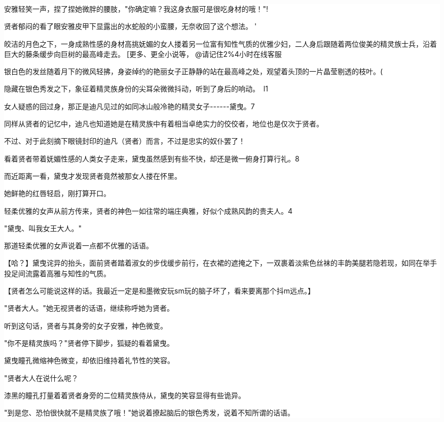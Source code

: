 
安雅轻笑一声，捏了捏她微胖的腰肢，"你确定嘛？我这身衣服可是很吃身材的哦！"!



贤者郁闷的看了眼安雅皮甲下显露出的水蛇般的小蛮腰，无奈收回了这个想法。 '



皎洁的月色之下，一身成熟性感的身材高挑妩媚的女人搂着另一位富有知性气质的优雅少妇，二人身后跟随着两位俊美的精灵族士兵，沿着巨大的藤条缓步向巨树的最高峰走去。 [更多、更全小说等， @请记住2%4小时在线客服



银白色的发丝随着月下的微风轻拂，身姿绰约的艳丽女子正静静的站在最高峰之处，观望着头顶的一片晶莹剔透的枝叶。(



隐藏在银色秀发之下，象征着精灵族身份的尖耳朵微微抖动，听到了身后的响动。  l1



女人疑惑的回过身，那正是迪凡见过的如同冰山般冷艳的精灵女子------黛曳。7



同样从贤者的记忆中，迪凡也知道她是在精灵族中有着相当卓绝实力的佼佼者，地位也是仅次于贤者。



不过、对于此刻摘下眼镜封印的迪凡（贤者）而言，不过是忠实的奴仆罢了！



看着贤者带着妩媚性感的人类女子走来，黛曳虽然感到有些不快，却还是微一俯身打算行礼。8



而近距离一看，黛曳才发现贤者竟然被那女人搂在怀里。



她鲜艳的红唇轻启，刚打算开口。



轻柔优雅的女声从前方传来，贤者的神色一如往常的端庄典雅，好似个成熟风韵的贵夫人。4



"黛曳、叫我女王大人。"



那道轻柔优雅的女声说着一点都不优雅的话语。



【哈？】黛曳诧异的抬头，面前贤者踏着淑女的步伐缓步前行，在衣裙的遮掩之下，一双裹着淡紫色丝袜的丰韵美腿若隐若现，如同在举手投足间流露着高雅与知性的气质。



【贤者怎么可能说这样的话。我最近一定是和墨微安玩sm玩的脑子坏了，看来要离那个抖m远点。】



"贤者大人。"她无视贤者的话语，继续称呼她为贤者。



听到这句话，贤者与其身旁的女子安雅，神色微变。



"你不是精灵族吗？"贤者停下脚步，狐疑的看着黛曳。



黛曳瞳孔微缩神色微变，却依旧维持着礼节性的笑容。



"贤者大人在说什么呢？



漆黑的瞳孔打量着着贤者身旁的二位精灵族侍从，黛曳的笑容显得有些诡异。



"到是您、恐怕很快就不是精灵族了哦！"她说着撩起脑后的银色秀发，说着不知所谓的话语。




